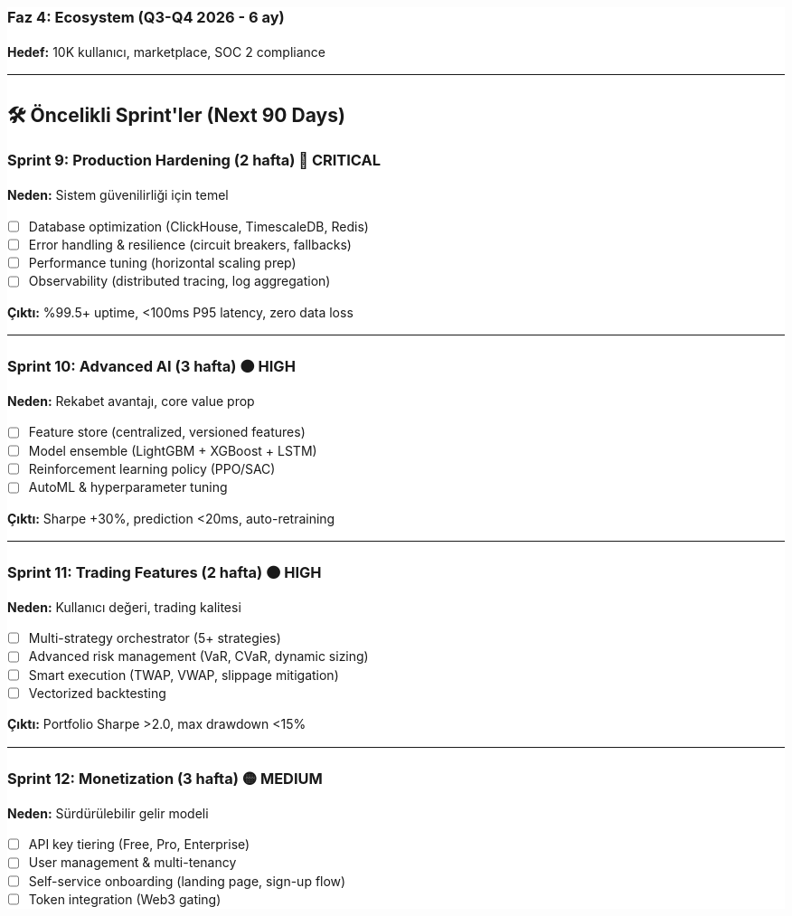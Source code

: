 ### Faz 4: Ecosystem (Q3-Q4 2026 - 6 ay)

**Hedef:** 10K kullanıcı, marketplace, SOC 2 compliance

---

## 🛠️ Öncelikli Sprint'ler (Next 90 Days)

### Sprint 9: Production Hardening (2 hafta) 🔴 CRITICAL

**Neden:** Sistem güvenilirliği için temel

- [ ] Database optimization (ClickHouse, TimescaleDB, Redis)
- [ ] Error handling & resilience (circuit breakers, fallbacks)
- [ ] Performance tuning (horizontal scaling prep)
- [ ] Observability (distributed tracing, log aggregation)

**Çıktı:** %99.5+ uptime, <100ms P95 latency, zero data loss

---

### Sprint 10: Advanced AI (3 hafta) 🟠 HIGH

**Neden:** Rekabet avantajı, core value prop

- [ ] Feature store (centralized, versioned features)
- [ ] Model ensemble (LightGBM + XGBoost + LSTM)
- [ ] Reinforcement learning policy (PPO/SAC)
- [ ] AutoML & hyperparameter tuning

**Çıktı:** Sharpe +30%, prediction <20ms, auto-retraining

---

### Sprint 11: Trading Features (2 hafta) 🟠 HIGH

**Neden:** Kullanıcı değeri, trading kalitesi

- [ ] Multi-strategy orchestrator (5+ strategies)
- [ ] Advanced risk management (VaR, CVaR, dynamic sizing)
- [ ] Smart execution (TWAP, VWAP, slippage mitigation)
- [ ] Vectorized backtesting

**Çıktı:** Portfolio Sharpe >2.0, max drawdown <15%

---

### Sprint 12: Monetization (3 hafta) 🟡 MEDIUM

**Neden:** Sürdürülebilir gelir modeli

- [ ] API key tiering (Free, Pro, Enterprise)
- [ ] User management & multi-tenancy
- [ ] Self-service onboarding (landing page, sign-up flow)
- [ ] Token integration (Web3 gating)
